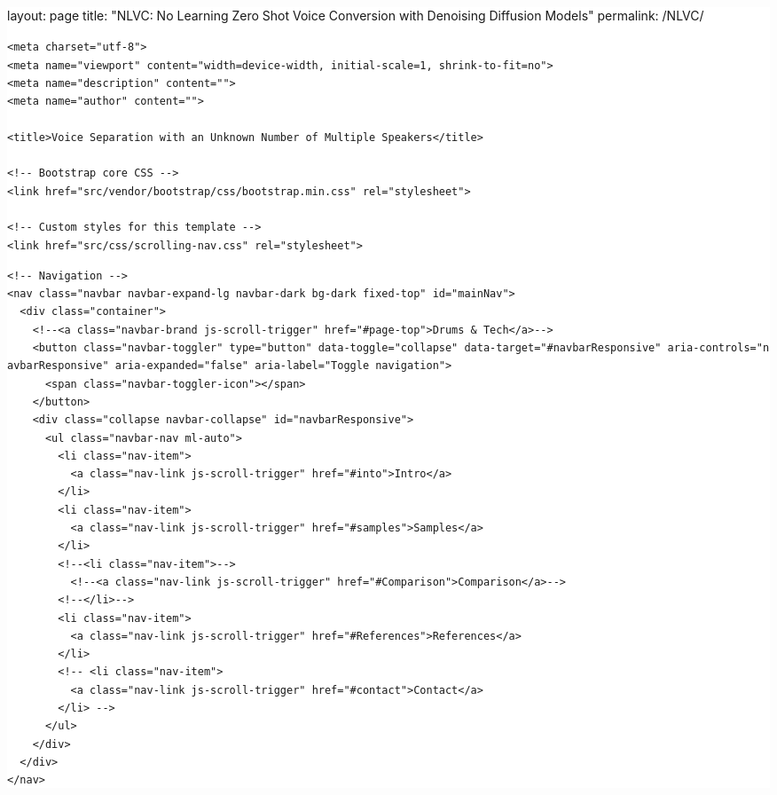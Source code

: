 layout: page
title: "NLVC: No Learning Zero Shot Voice Conversion with Denoising Diffusion Models"
permalink: /NLVC/
   
<html>

  <head>

    <meta charset="utf-8">
    <meta name="viewport" content="width=device-width, initial-scale=1, shrink-to-fit=no">
    <meta name="description" content="">
    <meta name="author" content="">

    <title>Voice Separation with an Unknown Number of Multiple Speakers</title>

    <!-- Bootstrap core CSS -->
    <link href="src/vendor/bootstrap/css/bootstrap.min.css" rel="stylesheet">

    <!-- Custom styles for this template -->
    <link href="src/css/scrolling-nav.css" rel="stylesheet">

  </head>

  <body id="page-top">

    <!-- Navigation -->
    <nav class="navbar navbar-expand-lg navbar-dark bg-dark fixed-top" id="mainNav">
      <div class="container">
        <!--<a class="navbar-brand js-scroll-trigger" href="#page-top">Drums & Tech</a>-->
        <button class="navbar-toggler" type="button" data-toggle="collapse" data-target="#navbarResponsive" aria-controls="navbarResponsive" aria-expanded="false" aria-label="Toggle navigation">
          <span class="navbar-toggler-icon"></span>
        </button>
        <div class="collapse navbar-collapse" id="navbarResponsive">
          <ul class="navbar-nav ml-auto">
            <li class="nav-item">
              <a class="nav-link js-scroll-trigger" href="#into">Intro</a>
            </li>
            <li class="nav-item">
              <a class="nav-link js-scroll-trigger" href="#samples">Samples</a>
            </li>
            <!--<li class="nav-item">-->
              <!--<a class="nav-link js-scroll-trigger" href="#Comparison">Comparison</a>-->
            <!--</li>-->
            <li class="nav-item">
              <a class="nav-link js-scroll-trigger" href="#References">References</a>
            </li>
            <!-- <li class="nav-item">
              <a class="nav-link js-scroll-trigger" href="#contact">Contact</a>
            </li> -->
          </ul>
        </div>
      </div>
    </nav>

